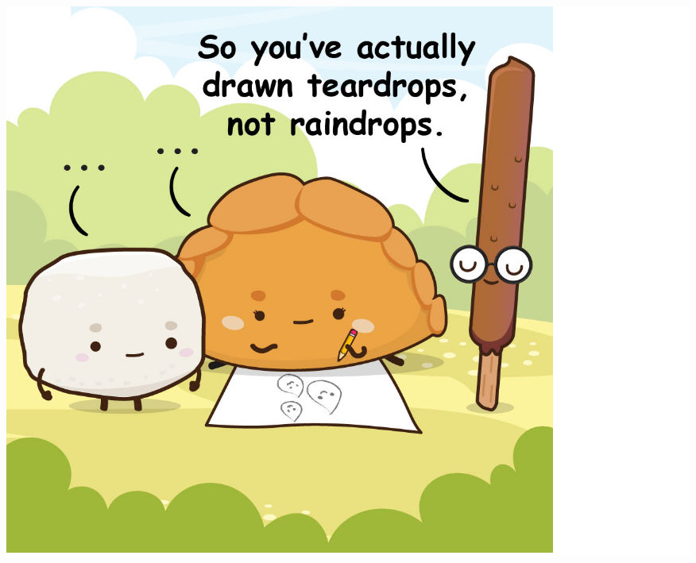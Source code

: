 <img src="/images/Comics/Yummy%20Bites/Pok%20Pok/comics_pokpok_raindrop_06.jpg" style="width:80%">
<br>